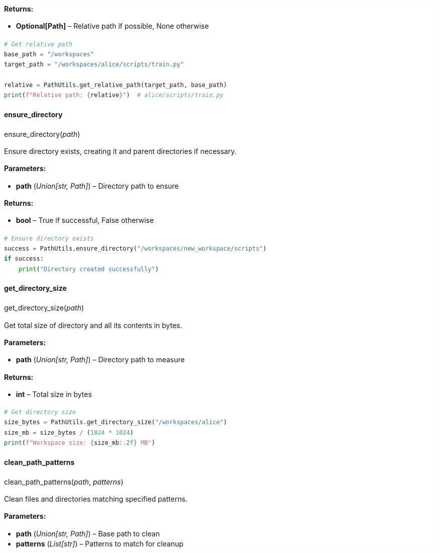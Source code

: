 **Returns:**
- **Optional[Path]** – Relative path if possible, None otherwise

```python
# Get relative path
base_path = "/workspaces"
target_path = "/workspaces/alice/scripts/train.py"

relative = PathUtils.get_relative_path(target_path, base_path)
print(f"Relative path: {relative}")  # alice/scripts/train.py
```

#### ensure_directory

ensure_directory(_path_)

Ensure directory exists, creating it and parent directories if necessary.

**Parameters:**
- **path** (_Union[str, Path]_) – Directory path to ensure

**Returns:**
- **bool** – True if successful, False otherwise

```python
# Ensure directory exists
success = PathUtils.ensure_directory("/workspaces/new_workspace/scripts")
if success:
    print("Directory created successfully")
```

#### get_directory_size

get_directory_size(_path_)

Get total size of directory and all its contents in bytes.

**Parameters:**
- **path** (_Union[str, Path]_) – Directory path to measure

**Returns:**
- **int** – Total size in bytes

```python
# Get directory size
size_bytes = PathUtils.get_directory_size("/workspaces/alice")
size_mb = size_bytes / (1024 * 1024)
print(f"Workspace size: {size_mb:.2f} MB")
```

#### clean_path_patterns

clean_path_patterns(_path_, _patterns_)

Clean files and directories matching specified patterns.

**Parameters:**
- **path** (_Union[str, Path]_) – Base path to clean
- **patterns** (_List[str]_) – Patterns to match for cleanup
